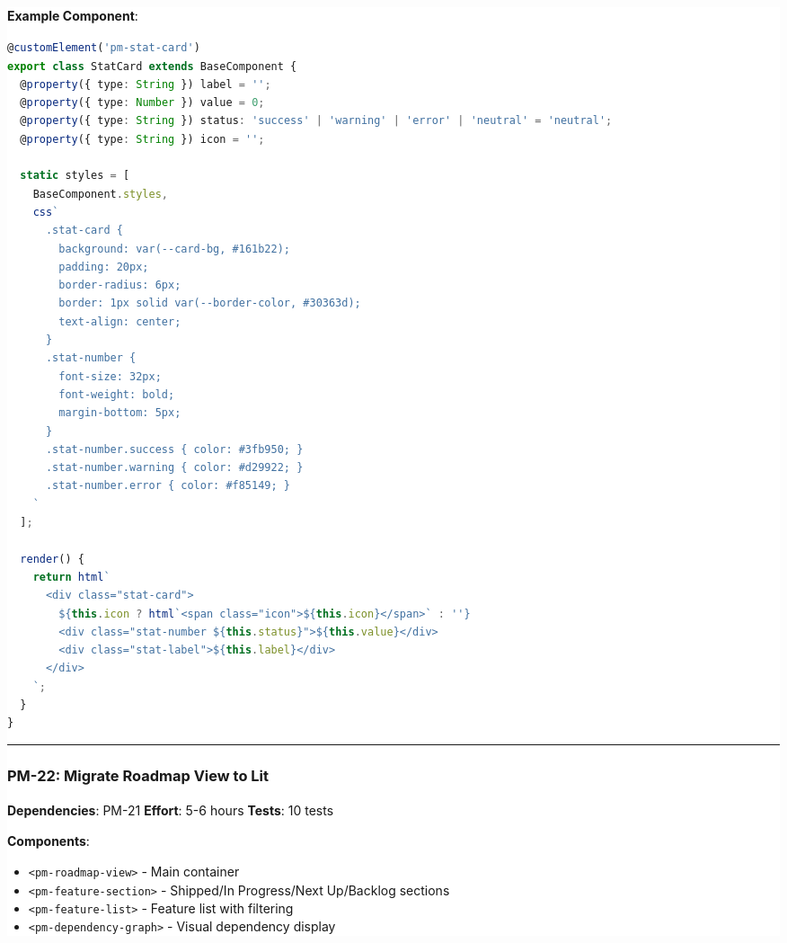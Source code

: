 **Example Component**:
```typescript
@customElement('pm-stat-card')
export class StatCard extends BaseComponent {
  @property({ type: String }) label = '';
  @property({ type: Number }) value = 0;
  @property({ type: String }) status: 'success' | 'warning' | 'error' | 'neutral' = 'neutral';
  @property({ type: String }) icon = '';

  static styles = [
    BaseComponent.styles,
    css`
      .stat-card {
        background: var(--card-bg, #161b22);
        padding: 20px;
        border-radius: 6px;
        border: 1px solid var(--border-color, #30363d);
        text-align: center;
      }
      .stat-number {
        font-size: 32px;
        font-weight: bold;
        margin-bottom: 5px;
      }
      .stat-number.success { color: #3fb950; }
      .stat-number.warning { color: #d29922; }
      .stat-number.error { color: #f85149; }
    `
  ];

  render() {
    return html`
      <div class="stat-card">
        ${this.icon ? html`<span class="icon">${this.icon}</span>` : ''}
        <div class="stat-number ${this.status}">${this.value}</div>
        <div class="stat-label">${this.label}</div>
      </div>
    `;
  }
}
```

---

### PM-22: Migrate Roadmap View to Lit

**Dependencies**: PM-21
**Effort**: 5-6 hours
**Tests**: 10 tests

**Components**:
- `<pm-roadmap-view>` - Main container
- `<pm-feature-section>` - Shipped/In Progress/Next Up/Backlog sections
- `<pm-feature-list>` - Feature list with filtering
- `<pm-dependency-graph>` - Visual dependency display
